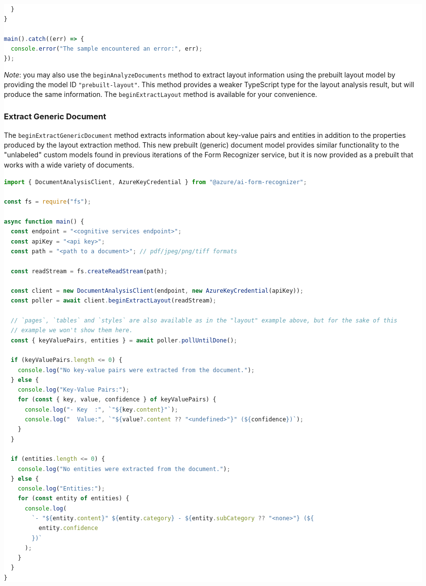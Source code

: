 ```javascript
  }
}

main().catch((err) => {
  console.error("The sample encountered an error:", err);
});
```

_Note_: you may also use the `beginAnalyzeDocuments` method to extract layout information using the prebuilt layout model by providing the model ID `"prebuilt-layout"`. This method provides a weaker TypeScript type for the layout analysis result, but will produce the same information. The `beginExtractLayout` method is available for your convenience.

### Extract Generic Document

The `beginExtractGenericDocument` method extracts information about key-value pairs and entities in addition to the properties produced by the layout extraction method. This new prebuilt (generic) document model provides similar functionality to the "unlabeled" custom models found in previous iterations of the Form Recognizer service, but it is now provided as a prebuilt that works with a wide variety of documents.

```javascript
import { DocumentAnalysisClient, AzureKeyCredential } from "@azure/ai-form-recognizer";

const fs = require("fs");

async function main() {
  const endpoint = "<cognitive services endpoint>";
  const apiKey = "<api key>";
  const path = "<path to a document>"; // pdf/jpeg/png/tiff formats

  const readStream = fs.createReadStream(path);

  const client = new DocumentAnalysisClient(endpoint, new AzureKeyCredential(apiKey));
  const poller = await client.beginExtractLayout(readStream);

  // `pages`, `tables` and `styles` are also available as in the "layout" example above, but for the sake of this
  // example we won't show them here.
  const { keyValuePairs, entities } = await poller.pollUntilDone();

  if (keyValuePairs.length <= 0) {
    console.log("No key-value pairs were extracted from the document.");
  } else {
    console.log("Key-Value Pairs:");
    for (const { key, value, confidence } of keyValuePairs) {
      console.log("- Key  :", `"${key.content}"`);
      console.log("  Value:", `"${value?.content ?? "<undefined>"}" (${confidence})`);
    }
  }

  if (entities.length <= 0) {
    console.log("No entities were extracted from the document.");
  } else {
    console.log("Entities:");
    for (const entity of entities) {
      console.log(
        `- "${entity.content}" ${entity.category} - ${entity.subCategory ?? "<none>"} (${
          entity.confidence
        })`
      );
    }
  }
}
```